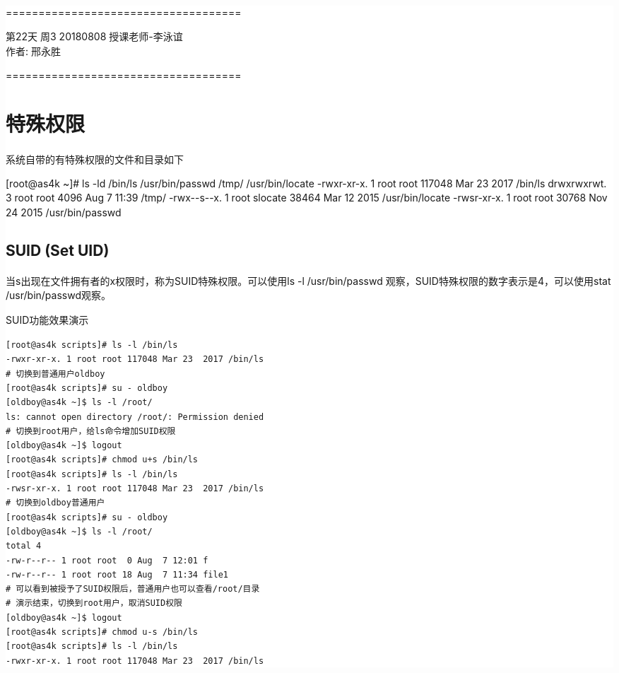 ====================================    

第22天 周3 20180808 授课老师-李泳谊     
作者: 邢永胜            

====================================   
  
# 特殊权限

系统自带的有特殊权限的文件和目录如下

[root@as4k ~]# ls -ld /bin/ls /usr/bin/passwd /tmp/ /usr/bin/locate
-rwxr-xr-x. 1 root root    117048 Mar 23  2017 /bin/ls
drwxrwxrwt. 3 root root      4096 Aug  7 11:39 /tmp/
-rwx--s--x. 1 root slocate  38464 Mar 12  2015 /usr/bin/locate
-rwsr-xr-x. 1 root root     30768 Nov 24  2015 /usr/bin/passwd

## SUID (Set UID)

当s出现在文件拥有者的x权限时，称为SUID特殊权限。可以使用ls -l /usr/bin/passwd
观察，SUID特殊权限的数字表示是4，可以使用stat /usr/bin/passwd观察。

SUID功能效果演示

    [root@as4k scripts]# ls -l /bin/ls
    -rwxr-xr-x. 1 root root 117048 Mar 23  2017 /bin/ls
    # 切换到普通用户oldboy
    [root@as4k scripts]# su - oldboy
    [oldboy@as4k ~]$ ls -l /root/
    ls: cannot open directory /root/: Permission denied
    # 切换到root用户，给ls命令增加SUID权限
    [oldboy@as4k ~]$ logout
    [root@as4k scripts]# chmod u+s /bin/ls
    [root@as4k scripts]# ls -l /bin/ls
    -rwsr-xr-x. 1 root root 117048 Mar 23  2017 /bin/ls
    # 切换到oldboy普通用户
    [root@as4k scripts]# su - oldboy
    [oldboy@as4k ~]$ ls -l /root/
    total 4
    -rw-r--r-- 1 root root  0 Aug  7 12:01 f
    -rw-r--r-- 1 root root 18 Aug  7 11:34 file1
    # 可以看到被授予了SUID权限后，普通用户也可以查看/root/目录
    # 演示结束，切换到root用户，取消SUID权限
    [oldboy@as4k ~]$ logout
    [root@as4k scripts]# chmod u-s /bin/ls
    [root@as4k scripts]# ls -l /bin/ls
    -rwxr-xr-x. 1 root root 117048 Mar 23  2017 /bin/ls
